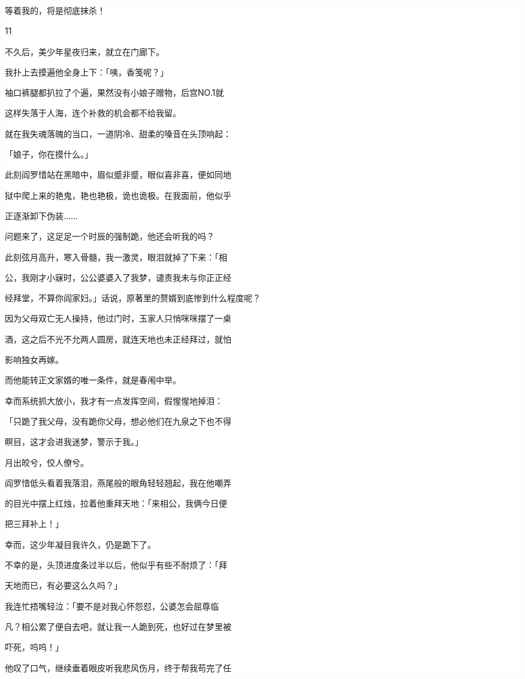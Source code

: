 等着我的，将是彻底抹杀！

11

不久后，美少年星夜归来，就立在门廊下。

我扑上去摸遍他全身上下：「咦，香笺呢？」

袖口裤腿都扒拉了个遍，果然没有小娘子赠物，后宫NO.1就

这样失落于人海，连个补救的机会都不给我留。

就在我失魂落魄的当口，一道阴冷、甜柔的嗓音在头顶响起：

「娘子，你在摸什么。」

此刻阎罗惜站在黑暗中，眉似蹙非蹙，眼似喜非喜，便如同地

狱中爬上来的艳鬼，艳也艳极，诡也诡极。在我面前，他似乎

正逐渐卸下伪装……

问题来了，这足足一个时辰的强制跪，他还会听我的吗？

此刻弦月高升，寒入骨髓，我一激灵，眼泪就掉了下来：「相

公，我刚才小寐时，公公婆婆入了我梦，谴责我未与你正正经

经拜堂，不算你阎家妇。」话说，原著里的赘婿到底惨到什么程度呢？

因为父母双亡无人操持，他过门时，玉家人只悄咪咪摆了一桌

酒，这之后不光不允两人圆房，就连天地也未正经拜过，就怕

影响独女再嫁。

而他能转正文家婿的唯一条件，就是春闱中举。

幸而系统抓大放小，我才有一点发挥空间，假惺惺地掉泪：

「只跪了我父母，没有跪你父母，想必他们在九泉之下也不得

瞑目，这才会进我迷梦，警示于我。」

月出皎兮，佼人僚兮。

阎罗惜低头看着我落泪，燕尾般的眼角轻轻翘起，我在他嘲弄

的目光中摆上红烛，拉着他重拜天地：「来相公，我俩今日便

把三拜补上！」

幸而，这少年凝目我许久，仍是跪下了。

不幸的是，头顶进度条过半以后，他似乎有些不耐烦了：「拜

天地而已，有必要这么久吗？」

我连忙捂嘴轻泣：「要不是对我心怀怨怼，公婆怎会屈尊临

凡？相公累了便自去吧，就让我一人跪到死，也好过在梦里被

吓死，呜呜！」

他叹了口气，继续垂着眼皮听我悲风伤月，终于帮我苟完了任
